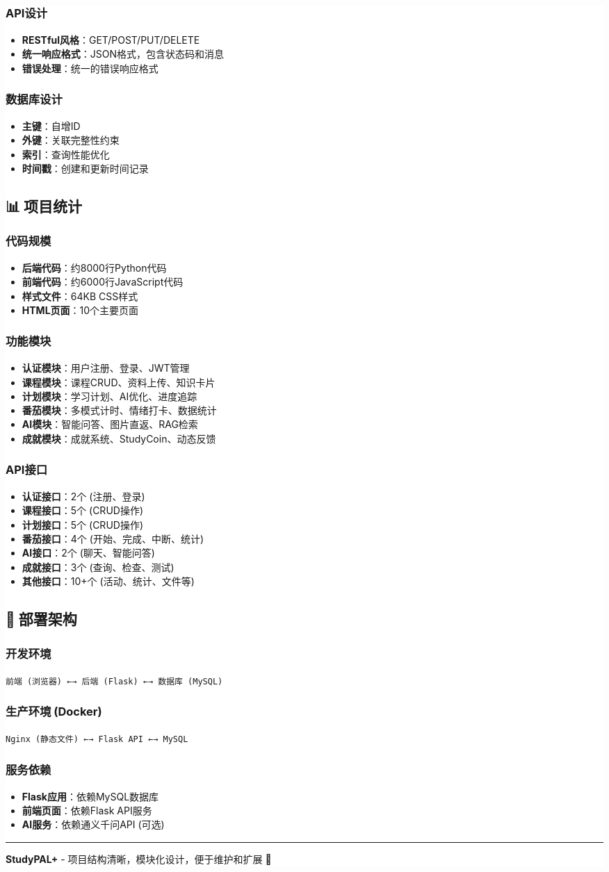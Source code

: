 ### API设计
- **RESTful风格**：GET/POST/PUT/DELETE
- **统一响应格式**：JSON格式，包含状态码和消息
- **错误处理**：统一的错误响应格式

### 数据库设计
- **主键**：自增ID
- **外键**：关联完整性约束
- **索引**：查询性能优化
- **时间戳**：创建和更新时间记录

## 📊 项目统计

### 代码规模
- **后端代码**：约8000行Python代码
- **前端代码**：约6000行JavaScript代码
- **样式文件**：64KB CSS样式
- **HTML页面**：10个主要页面

### 功能模块
- **认证模块**：用户注册、登录、JWT管理
- **课程模块**：课程CRUD、资料上传、知识卡片
- **计划模块**：学习计划、AI优化、进度追踪
- **番茄模块**：多模式计时、情绪打卡、数据统计
- **AI模块**：智能问答、图片直返、RAG检索
- **成就模块**：成就系统、StudyCoin、动态反馈

### API接口
- **认证接口**：2个 (注册、登录)
- **课程接口**：5个 (CRUD操作)
- **计划接口**：5个 (CRUD操作)
- **番茄接口**：4个 (开始、完成、中断、统计)
- **AI接口**：2个 (聊天、智能问答)
- **成就接口**：3个 (查询、检查、测试)
- **其他接口**：10+个 (活动、统计、文件等)

## 🚀 部署架构

### 开发环境
```
前端 (浏览器) ←→ 后端 (Flask) ←→ 数据库 (MySQL)
```

### 生产环境 (Docker)
```
Nginx (静态文件) ←→ Flask API ←→ MySQL
```

### 服务依赖
- **Flask应用**：依赖MySQL数据库
- **前端页面**：依赖Flask API服务
- **AI服务**：依赖通义千问API (可选)

---

**StudyPAL+** - 项目结构清晰，模块化设计，便于维护和扩展 🚀
